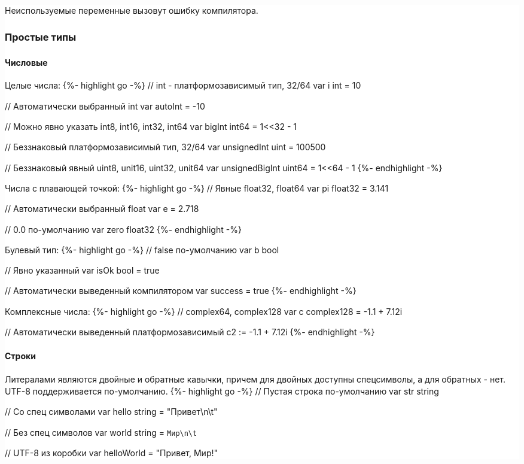 Неиспользуемые переменные вызовут ошибку компилятора.

### Простые типы
#### Числовые
Целые числа:
{%- highlight go -%}
// int - платформозависимый тип, 32/64
var i int = 10

// Автоматически выбранный int
var autoInt = -10

// Можно явно указать int8, int16, int32, int64
var bigInt int64 = 1<<32 - 1

// Беззнаковый платформозависимый тип, 32/64
var unsignedInt uint = 100500

// Беззнаковый явный uint8, unit16, uint32, unit64
var unsignedBigInt uint64 = 1<<64 - 1
{%- endhighlight -%}

Числа с плавающей точкой:
{%- highlight go -%}
// Явные float32, float64
var pi float32 = 3.141

// Автоматически выбранный float
var e = 2.718

// 0.0 по-умолчанию
var zero float32
{%- endhighlight -%}

Булевый тип:
{%- highlight go -%}
// false по-умолчанию
var b bool

// Явно указанный
var isOk bool = true

// Автоматически выведенный компилятором
var success = true
{%- endhighlight -%}

Комплексные числа:
{%- highlight go -%}
// complex64, complex128
var c complex128 = -1.1 + 7.12i

// Автоматически выведенный платформозависимый
c2 := -1.1 + 7.12i
{%- endhighlight -%}

#### Строки
Литералами являются двойные и обратные кавычки, причем для двойных доступны спецсимволы, а для обратных - нет. UTF-8 поддерживается по-умолчанию.
{%- highlight go -%}
// Пустая строка по-умолчанию
var str string

// Со спец символами
var hello string = "Привет\n\t"

// Без спец символов
var world string = `Мир\n\t`

// UTF-8 из коробки
var helloWorld = "Привет, Мир!"